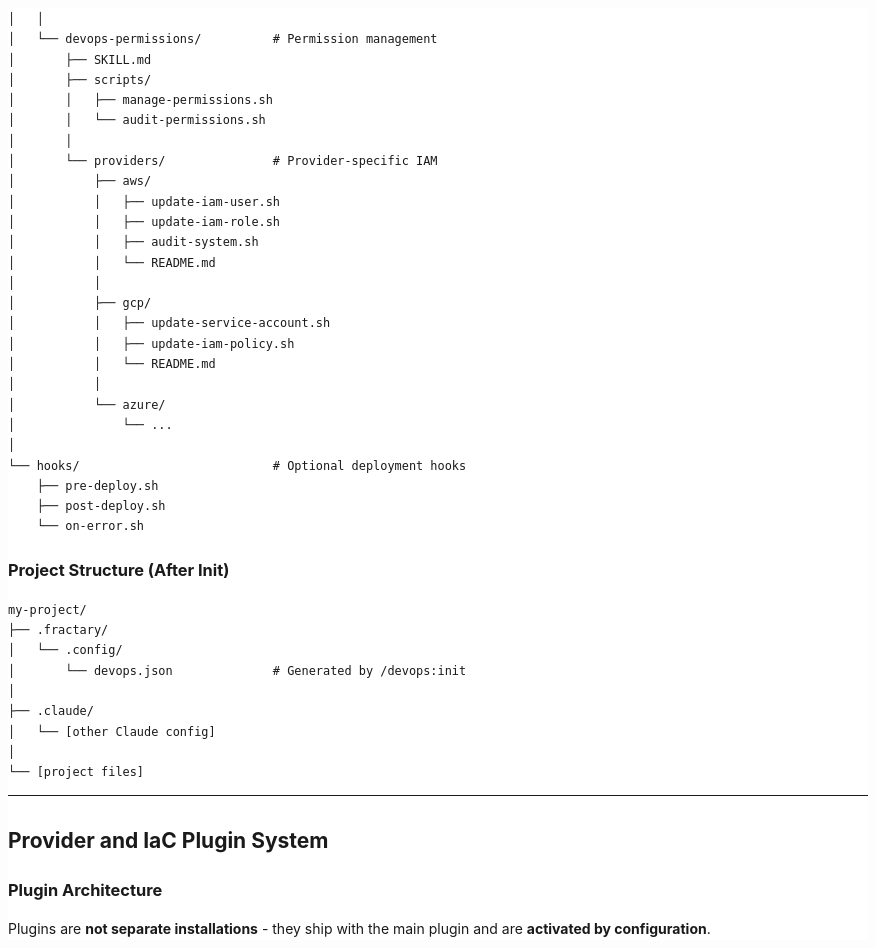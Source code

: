 ```
│   │
│   └── devops-permissions/          # Permission management
│       ├── SKILL.md
│       ├── scripts/
│       │   ├── manage-permissions.sh
│       │   └── audit-permissions.sh
│       │
│       └── providers/               # Provider-specific IAM
│           ├── aws/
│           │   ├── update-iam-user.sh
│           │   ├── update-iam-role.sh
│           │   ├── audit-system.sh
│           │   └── README.md
│           │
│           ├── gcp/
│           │   ├── update-service-account.sh
│           │   ├── update-iam-policy.sh
│           │   └── README.md
│           │
│           └── azure/
│               └── ...
│
└── hooks/                           # Optional deployment hooks
    ├── pre-deploy.sh
    ├── post-deploy.sh
    └── on-error.sh
```

### Project Structure (After Init)

```
my-project/
├── .fractary/
│   └── .config/
│       └── devops.json              # Generated by /devops:init
│
├── .claude/
│   └── [other Claude config]
│
└── [project files]
```

---

## Provider and IaC Plugin System

### Plugin Architecture

Plugins are **not separate installations** - they ship with the main plugin and are **activated by configuration**.

